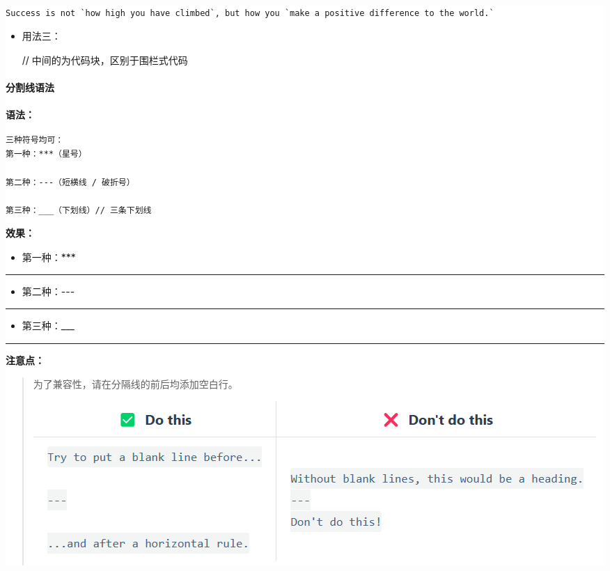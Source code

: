   `` Success is not `how high you have climbed`, but how you `make a positive difference to the world.` ``
   
- 用法三：
   
  <html>
    <head>
   	  <title>Test</title>
    </head>
  <html>
  
  // 中间的为代码块，区别于围栏式代码
   
   
#### 分割线语法
   
**语法：**
   
```
三种符号均可：
第一种：***（星号）
  
第二种：---（短横线 / 破折号）

第三种：___（下划线）// 三条下划线
```
   
**效果：**
   
- 第一种：***
   
***
  
- 第二种：---
  
---
  
  
- 第三种：___
  
___
  
**注意点：**
  
> 为了兼容性，请在分隔线的前后均添加空白行。
>
> ![Segmentation](../../public/technical/markdown/Segmentation.png)
  